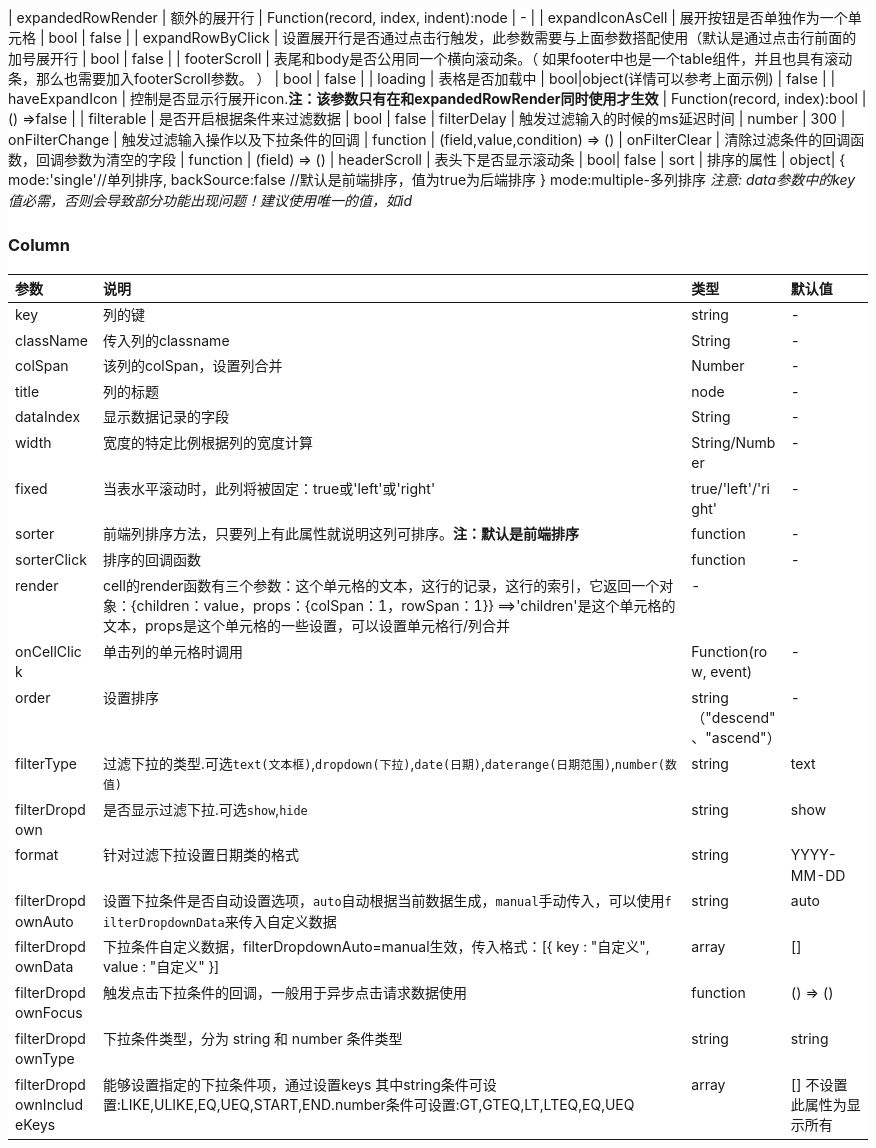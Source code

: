 | expandedRowRender      | 额外的展开行                                   | Function(record, index, indent):node | -               |
| expandIconAsCell      | 展开按钮是否单独作为一个单元格                                   | bool                               | false               |
| expandRowByClick       | 设置展开行是否通过点击行触发，此参数需要与上面参数搭配使用（默认是通过点击行前面的加号展开行 | bool                                   | false           |
| footerScroll       | 表尾和body是否公用同一个横向滚动条。（ 如果footer中也是一个table组件，并且也具有滚动条，那么也需要加入footerScroll参数。 ） | bool                                   | false           |
| loading       | 表格是否加载中 | bool|object(详情可以参考上面示例)                                   | false           |
| haveExpandIcon       | 控制是否显示行展开icon.**注：该参数只有在和expandedRowRender同时使用才生效** | Function(record, index):bool   | () =>false |
| filterable       | 是否开启根据条件来过滤数据 | bool | false
| filterDelay       | 触发过滤输入的时候的ms延迟时间 | number | 300
| onFilterChange       | 触发过滤输入操作以及下拉条件的回调 | function | (field,value,condition) => ()
| onFilterClear       | 清除过滤条件的回调函数，回调参数为清空的字段 | function | (field) => ()
| headerScroll       | 表头下是否显示滚动条 | bool| false
| sort       | 排序的属性 | object| {  mode:'single'//单列排序,  backSource:false //默认是前端排序，值为true为后端排序 } mode:multiple-多列排序
*注意: data参数中的key值必需，否则会导致部分功能出现问题！建议使用唯一的值，如id*


### Column

|参数|说明|类型|默认值|
|:--|:---|:--|:---|
|key|列的键|string|-|
|className|传入列的classname|String	|-|
|colSpan|该列的colSpan，设置列合并|Number|-|
|title|列的标题|node|-|
|dataIndex|	显示数据记录的字段|String|-|
|width|宽度的特定比例根据列的宽度计算|String/Number|-|
|fixed|	当表水平滚动时，此列将被固定：true或'left'或'right'| true/'left'/'right'|-|
|sorter|前端列排序方法，只要列上有此属性就说明这列可排序。**注：默认是前端排序**| function|-|
|sorterClick|排序的回调函数|function|-|
|render|cell的render函数有三个参数：这个单元格的文本，这行的记录，这行的索引，它返回一个对象：{children：value，props：{colSpan：1，rowSpan：1}} ==>'children'是这个单元格的文本，props是这个单元格的一些设置，可以设置单元格行/列合并|-|
|onCellClick|单击列的单元格时调用|Function(row, event)|-|
| order | 设置排序 | string（"descend"、"ascend"） | -|
| filterType | 过滤下拉的类型.可选`text(文本框)`,`dropdown(下拉)`,`date(日期)`,`daterange(日期范围)`,`number(数值)` | string | text |
| filterDropdown | 是否显示过滤下拉.可选`show`,`hide` | string | show |
| format | 针对过滤下拉设置日期类的格式 | string | YYYY-MM-DD |
| filterDropdownAuto | 设置下拉条件是否自动设置选项，`auto`自动根据当前数据生成，`manual`手动传入，可以使用`filterDropdownData`来传入自定义数据 | string | auto |
| filterDropdownData | 下拉条件自定义数据，filterDropdownAuto=manual生效，传入格式：[{ key : "自定义", value : "自定义" }] | array | [] |
| filterDropdownFocus | 触发点击下拉条件的回调，一般用于异步点击请求数据使用 | function | () => () |
| filterDropdownType | 下拉条件类型，分为 string 和 number 条件类型 | string | string
| filterDropdownIncludeKeys | 能够设置指定的下拉条件项，通过设置keys 其中string条件可设置:LIKE,ULIKE,EQ,UEQ,START,END.number条件可设置:GT,GTEQ,LT,LTEQ,EQ,UEQ | array | [] 不设置此属性为显示所有
